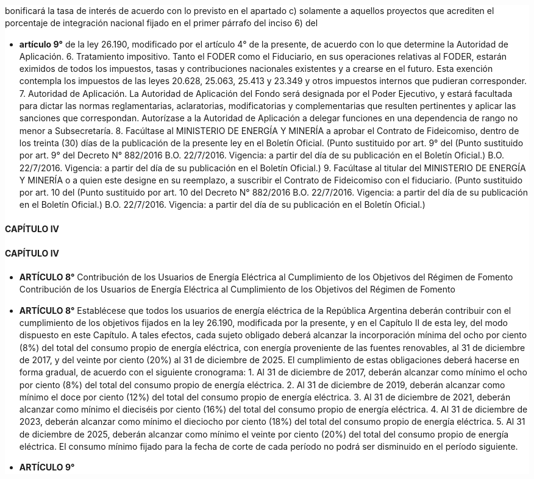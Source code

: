 bonificará la tasa de interés de acuerdo con lo previsto en el apartado c) solamente a aquellos proyectos que acrediten el porcentaje de integración nacional fijado en el primer párrafo del inciso 6) del

- **artículo 9°**
  de la ley 26.190, modificado por el artículo 4° de la presente, de acuerdo con lo que determine la Autoridad de Aplicación. 6. Tratamiento impositivo. Tanto el FODER como el Fiduciario, en sus operaciones relativas al FODER, estarán eximidos de todos los impuestos, tasas y contribuciones nacionales existentes y a crearse en el futuro. Esta exención contempla los impuestos de las leyes 20.628, 25.063, 25.413 y 23.349 y otros impuestos internos que pudieran corresponder. 7. Autoridad de Aplicación. La Autoridad de Aplicación del Fondo será designada por el Poder Ejecutivo, y estará facultada para dictar las normas reglamentarias, aclaratorias, modificatorias y complementarias que resulten pertinentes y aplicar las sanciones que correspondan. Autorízase a la Autoridad de Aplicación a delegar funciones en una dependencia de rango no menor a Subsecretaría. 8. Facúltase al MINISTERIO DE ENERGÍA Y MINERÍA a aprobar el Contrato de Fideicomiso, dentro de los treinta (30) días de la publicación de la presente ley en el Boletín Oficial. (Punto sustituido por art. 9° del (Punto sustituido por art. 9° del Decreto N° 882/2016 B.O. 22/7/2016. Vigencia: a partir del día de su publicación en el Boletín Oficial.) B.O. 22/7/2016. Vigencia: a partir del día de su publicación en el Boletín Oficial.) 9. Facúltase al titular del MINISTERIO DE ENERGÍA Y MINERÍA o a quien este designe en su reemplazo, a suscribir el Contrato de Fideicomiso con el fiduciario. (Punto sustituido por art. 10 del (Punto sustituido por art. 10 del Decreto N° 882/2016 B.O. 22/7/2016. Vigencia: a partir del día de su publicación en el Boletín Oficial.) B.O. 22/7/2016. Vigencia: a partir del día de su publicación en el Boletín Oficial.)

#### CAPÍTULO IV

#### CAPÍTULO IV

- **ARTÍCULO 8°**
   Contribución de los Usuarios de Energía Eléctrica al Cumplimiento de los Objetivos del Régimen de Fomento Contribución de los Usuarios de Energía Eléctrica al Cumplimiento de los Objetivos del Régimen de Fomento

- **ARTÍCULO 8°**
   Establécese que todos los usuarios de energía eléctrica de la República Argentina deberán contribuir con el cumplimiento de los objetivos fijados en la ley 26.190, modificada por la presente, y en el Capítulo II de esta ley, del modo dispuesto en este Capítulo. A tales efectos, cada sujeto obligado deberá alcanzar la incorporación mínima del ocho por ciento (8%) del total del consumo propio de energía eléctrica, con energía proveniente de las fuentes renovables, al 31 de diciembre de 2017, y del veinte por ciento (20%) al 31 de diciembre de 2025. El cumplimiento de estas obligaciones deberá hacerse en forma gradual, de acuerdo con el siguiente cronograma: 1. Al 31 de diciembre de 2017, deberán alcanzar como mínimo el ocho por ciento (8%) del total del consumo propio de energía eléctrica. 2. Al 31 de diciembre de 2019, deberán alcanzar como mínimo el doce por ciento (12%) del total del consumo propio de energía eléctrica. 3. Al 31 de diciembre de 2021, deberán alcanzar como mínimo el dieciséis por ciento (16%) del total del consumo propio de energía eléctrica. 4. Al 31 de diciembre de 2023, deberán alcanzar como mínimo el dieciocho por ciento (18%) del total del consumo propio de energía eléctrica. 5. Al 31 de diciembre de 2025, deberán alcanzar como mínimo el veinte por ciento (20%) del total del consumo propio de energía eléctrica. El consumo mínimo fijado para la fecha de corte de cada período no podrá ser disminuido en el período siguiente.

- **ARTÍCULO 9°**
